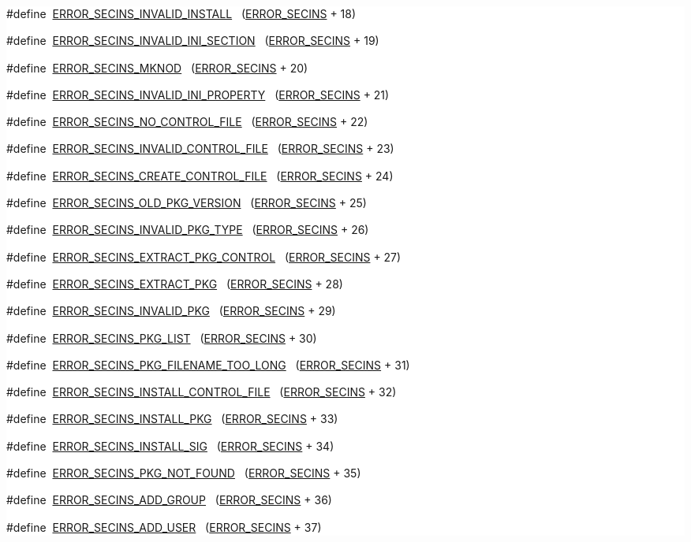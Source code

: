   #define                                                            [ERROR_SECINS_INVALID_INSTALL](#a7a2b9b64e8fbacf4eae00e64631b7115)   ([ERROR_SECINS](#a8974d44415d205e35f1b9a3c3e6a1700) + 18)

  #define                                                            [ERROR_SECINS_INVALID_INI_SECTION](#a26075fa2b8a7f89df0fc85c43d3d7f20)   ([ERROR_SECINS](#a8974d44415d205e35f1b9a3c3e6a1700) + 19)

  #define                                                            [ERROR_SECINS_MKNOD](#ae2b09a79cf4e2c73687906f02ef4bd71)   ([ERROR_SECINS](#a8974d44415d205e35f1b9a3c3e6a1700) + 20)

  #define                                                            [ERROR_SECINS_INVALID_INI_PROPERTY](#a742c87f456708fd141a48e982eff0759)   ([ERROR_SECINS](#a8974d44415d205e35f1b9a3c3e6a1700) + 21)

  #define                                                            [ERROR_SECINS_NO_CONTROL_FILE](#a088b6efc117f8b6ad7151dfed99b6859)   ([ERROR_SECINS](#a8974d44415d205e35f1b9a3c3e6a1700) + 22)

  #define                                                            [ERROR_SECINS_INVALID_CONTROL_FILE](#a7bfa29988aa22f6fa08eedbaf128cc06)   ([ERROR_SECINS](#a8974d44415d205e35f1b9a3c3e6a1700) + 23)

  #define                                                            [ERROR_SECINS_CREATE_CONTROL_FILE](#a07ff1f3b39cf5baa2f21d12994ec752d)   ([ERROR_SECINS](#a8974d44415d205e35f1b9a3c3e6a1700) + 24)

  #define                                                            [ERROR_SECINS_OLD_PKG_VERSION](#ade3087006775c639466d6bc2c0635cc8)   ([ERROR_SECINS](#a8974d44415d205e35f1b9a3c3e6a1700) + 25)

  #define                                                            [ERROR_SECINS_INVALID_PKG_TYPE](#ada3032278e4aca53462640caa28a1e73)   ([ERROR_SECINS](#a8974d44415d205e35f1b9a3c3e6a1700) + 26)

  #define                                                            [ERROR_SECINS_EXTRACT_PKG_CONTROL](#a6642ce3598dafa7d588ba0d8b03ba901)   ([ERROR_SECINS](#a8974d44415d205e35f1b9a3c3e6a1700) + 27)

  #define                                                            [ERROR_SECINS_EXTRACT_PKG](#a1e3844c9c23de125ac1ac2c419767e6e)   ([ERROR_SECINS](#a8974d44415d205e35f1b9a3c3e6a1700) + 28)

  #define                                                            [ERROR_SECINS_INVALID_PKG](#abc12f7c6bcedddfc69cb21e481f3e8e1)   ([ERROR_SECINS](#a8974d44415d205e35f1b9a3c3e6a1700) + 29)

  #define                                                            [ERROR_SECINS_PKG_LIST](#a177ab2b891a2f773956c668f9b594dfe)   ([ERROR_SECINS](#a8974d44415d205e35f1b9a3c3e6a1700) + 30)

  #define                                                            [ERROR_SECINS_PKG_FILENAME_TOO_LONG](#a9c3870c82fa33426846a5bcd493b5f3c)   ([ERROR_SECINS](#a8974d44415d205e35f1b9a3c3e6a1700) + 31)

  #define                                                            [ERROR_SECINS_INSTALL_CONTROL_FILE](#a549a33c6ae6fda536ec11572cd96f664)   ([ERROR_SECINS](#a8974d44415d205e35f1b9a3c3e6a1700) + 32)

  #define                                                            [ERROR_SECINS_INSTALL_PKG](#a0f1856932c44e13775d6d93035e2cc54)   ([ERROR_SECINS](#a8974d44415d205e35f1b9a3c3e6a1700) + 33)

  #define                                                            [ERROR_SECINS_INSTALL_SIG](#a4a6a89ba8e1ae1827bb7357cb6a401ef)   ([ERROR_SECINS](#a8974d44415d205e35f1b9a3c3e6a1700) + 34)

  #define                                                            [ERROR_SECINS_PKG_NOT_FOUND](#a472a102f71d0f321b8ca25bb59dbab48)   ([ERROR_SECINS](#a8974d44415d205e35f1b9a3c3e6a1700) + 35)

  #define                                                            [ERROR_SECINS_ADD_GROUP](#a2719315b891bb3ebad7456642902ea2d)   ([ERROR_SECINS](#a8974d44415d205e35f1b9a3c3e6a1700) + 36)

  #define                                                            [ERROR_SECINS_ADD_USER](#a7a25c49f087eb39be63a078dc0eefb06)   ([ERROR_SECINS](#a8974d44415d205e35f1b9a3c3e6a1700) + 37)
